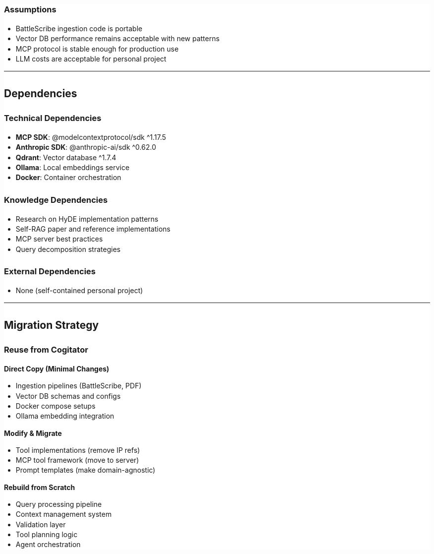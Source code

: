 ### Assumptions

- BattleScribe ingestion code is portable
- Vector DB performance remains acceptable with new patterns
- MCP protocol is stable enough for production use
- LLM costs are acceptable for personal project

---

## Dependencies

### Technical Dependencies

- **MCP SDK**: @modelcontextprotocol/sdk ^1.17.5
- **Anthropic SDK**: @anthropic-ai/sdk ^0.62.0
- **Qdrant**: Vector database ^1.7.4
- **Ollama**: Local embeddings service
- **Docker**: Container orchestration

### Knowledge Dependencies

- Research on HyDE implementation patterns
- Self-RAG paper and reference implementations
- MCP server best practices
- Query decomposition strategies

### External Dependencies

- None (self-contained personal project)

---

## Migration Strategy

### Reuse from Cogitator

**Direct Copy (Minimal Changes)**
- Ingestion pipelines (BattleScribe, PDF)
- Vector DB schemas and configs
- Docker compose setups
- Ollama embedding integration

**Modify & Migrate**
- Tool implementations (remove IP refs)
- MCP tool framework (move to server)
- Prompt templates (make domain-agnostic)

**Rebuild from Scratch**
- Query processing pipeline
- Context management system
- Validation layer
- Tool planning logic
- Agent orchestration
